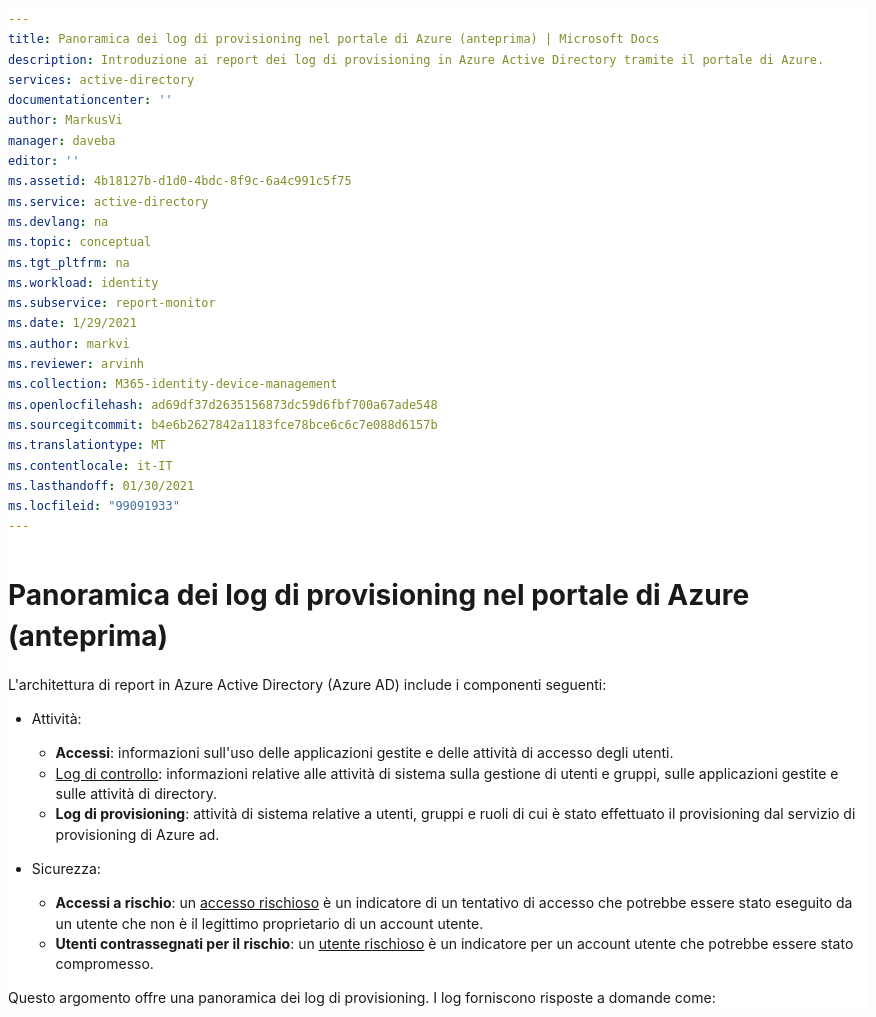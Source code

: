 ```yaml
---
title: Panoramica dei log di provisioning nel portale di Azure (anteprima) | Microsoft Docs
description: Introduzione ai report dei log di provisioning in Azure Active Directory tramite il portale di Azure.
services: active-directory
documentationcenter: ''
author: MarkusVi
manager: daveba
editor: ''
ms.assetid: 4b18127b-d1d0-4bdc-8f9c-6a4c991c5f75
ms.service: active-directory
ms.devlang: na
ms.topic: conceptual
ms.tgt_pltfrm: na
ms.workload: identity
ms.subservice: report-monitor
ms.date: 1/29/2021
ms.author: markvi
ms.reviewer: arvinh
ms.collection: M365-identity-device-management
ms.openlocfilehash: ad69df37d2635156873dc59d6fbf700a67ade548
ms.sourcegitcommit: b4e6b2627842a1183fce78bce6c6c7e088d6157b
ms.translationtype: MT
ms.contentlocale: it-IT
ms.lasthandoff: 01/30/2021
ms.locfileid: "99091933"
---
```

# <a name="overview-of-provisioning-logs-in-the-azure-portal-preview"></a>Panoramica dei log di provisioning nel portale di Azure (anteprima)

L'architettura di report in Azure Active Directory (Azure AD) include i componenti seguenti:

- Attività: 
    - **Accessi**: informazioni sull'uso delle applicazioni gestite e delle attività di accesso degli utenti.
    - [Log di controllo](concept-audit-logs.md): informazioni relative alle attività di sistema sulla gestione di utenti e gruppi, sulle applicazioni gestite e sulle attività di directory.
    - **Log di provisioning**: attività di sistema relative a utenti, gruppi e ruoli di cui è stato effettuato il provisioning dal servizio di provisioning di Azure ad. 

- Sicurezza: 
    - **Accessi a rischio**: un [accesso rischioso](../identity-protection/overview-identity-protection.md) è un indicatore di un tentativo di accesso che potrebbe essere stato eseguito da un utente che non è il legittimo proprietario di un account utente.
    - **Utenti contrassegnati per il rischio**: un [utente rischioso](../identity-protection/overview-identity-protection.md) è un indicatore per un account utente che potrebbe essere stato compromesso.

Questo argomento offre una panoramica dei log di provisioning. I log forniscono risposte a domande come: 
